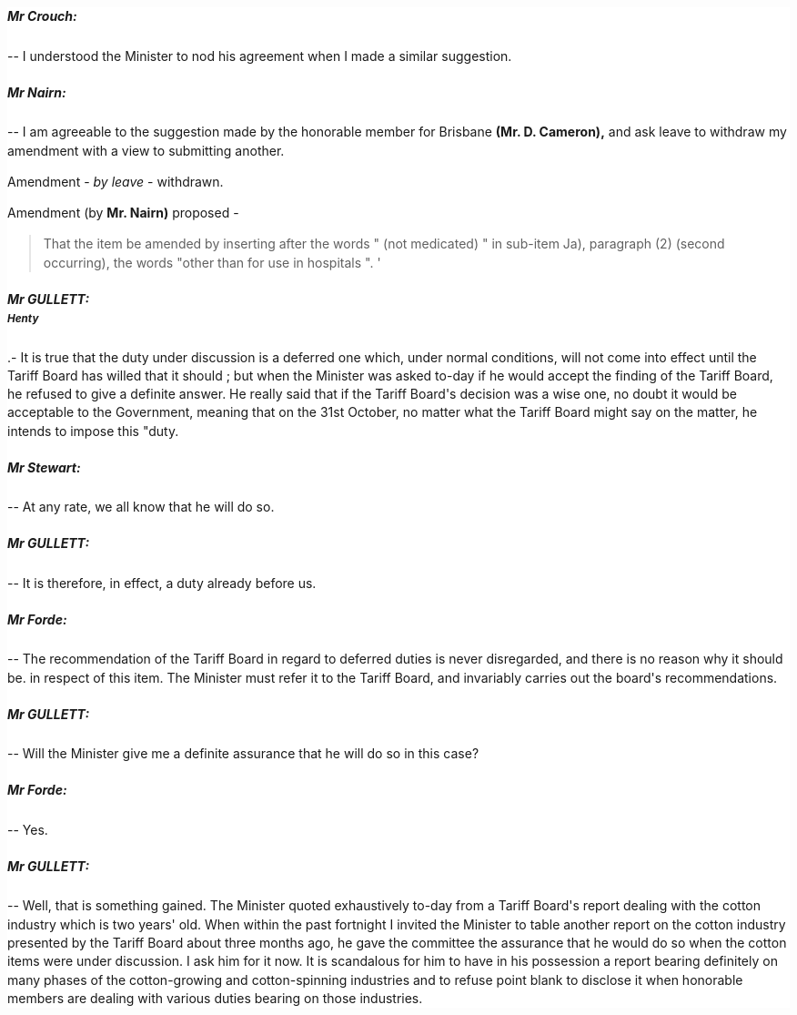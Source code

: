##### Mr Crouch:

--  I understood the Minister to nod his agreement when I made a similar suggestion. 

##### Mr Nairn:

--  I am agreeable to the suggestion made by the honorable member for Brisbane  **(Mr. D. Cameron),**  and ask leave to withdraw my amendment with a view to submitting another. 

Amendment -  *by leave*  - withdrawn. 

Amendment (by  **Mr. Nairn)**  proposed - 

  >That the item be amended by inserting after the words " (not medicated) " in sub-item Ja), paragraph (2) (second occurring), the words "other than for use in hospitals ". ' 

##### Mr GULLETT:<br><small class="text-muted">Henty</small>

.- It is true that the duty under discussion is a deferred one which, under normal conditions, will not come into effect until the Tariff Board has willed that it should ; but when the Minister was asked to-day if he would accept the finding of the Tariff Board, he refused to give a definite answer. He really said that if the Tariff Board's decision was a wise one, no doubt it would be acceptable to the Government, meaning that on the 31st October, no matter what the Tariff Board might say on the matter, he intends to impose this "duty. 

##### Mr Stewart:

--  At any rate, we all know that he will do so. 

##### Mr GULLETT:

-- It is therefore, in effect, a duty already before us. 

##### Mr Forde:

--  The recommendation of the Tariff Board in regard to deferred duties is never disregarded, and there is no reason why it should be. in respect of this item. The Minister must refer it to the Tariff Board, and invariably carries out the board's recommendations. 

##### Mr GULLETT:

-- Will the Minister give me a definite assurance that he will do so in this case? 

##### Mr Forde:

--  Yes. 

##### Mr GULLETT:

-- Well, that is something gained. The Minister quoted exhaustively to-day from a Tariff Board's report dealing with the cotton industry which is two years' old. When within the past fortnight I invited the Minister to table another report on the cotton industry presented by the Tariff Board about three months ago, he gave the committee the assurance that he would do so when the cotton items were under discussion. I ask him for it now. It is scandalous for him to have in his possession a report bearing definitely on many phases of the cotton-growing and cotton-spinning industries and to refuse point blank to disclose it when honorable members are dealing with various duties bearing on those industries. 
